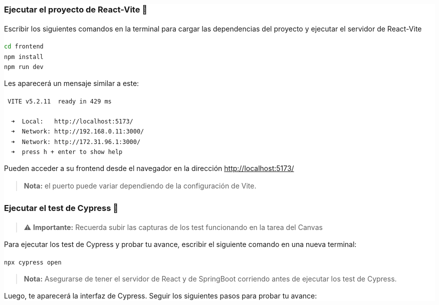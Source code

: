 ### Ejecutar el proyecto de React-Vite 🪽

Escribir los siguientes comandos en la terminal para cargar las dependencias del proyecto y ejecutar el servidor de
React-Vite

```bash
cd frontend
npm install
npm run dev
```

Les aparecerá un mensaje similar a este:

```bash
 VITE v5.2.11  ready in 429 ms

  ➜  Local:   http://localhost:5173/
  ➜  Network: http://192.168.0.11:3000/
  ➜  Network: http://172.31.96.1:3000/
  ➜  press h + enter to show help
```

Pueden acceder a su frontend desde el navegador en la dirección [http://localhost:5173/](http://localhost:5173/)

> **Nota:** el puerto puede variar dependiendo de la configuración de Vite.

### Ejecutar el test de Cypress 🧪

> ⚠️ **Importante:** Recuerda subir las capturas de los test funcionando en la tarea del Canvas

Para ejecutar los test de Cypress y probar tu avance, escribir el siguiente comando en una nueva terminal:

```bash
npx cypress open
```

> **Nota:** Asegurarse de tener el servidor de React y de SpringBoot corriendo antes de ejecutar los test de Cypress.

Luego, te aparecerá la interfaz de Cypress. Seguir los siguientes pasos para probar tu avance:
